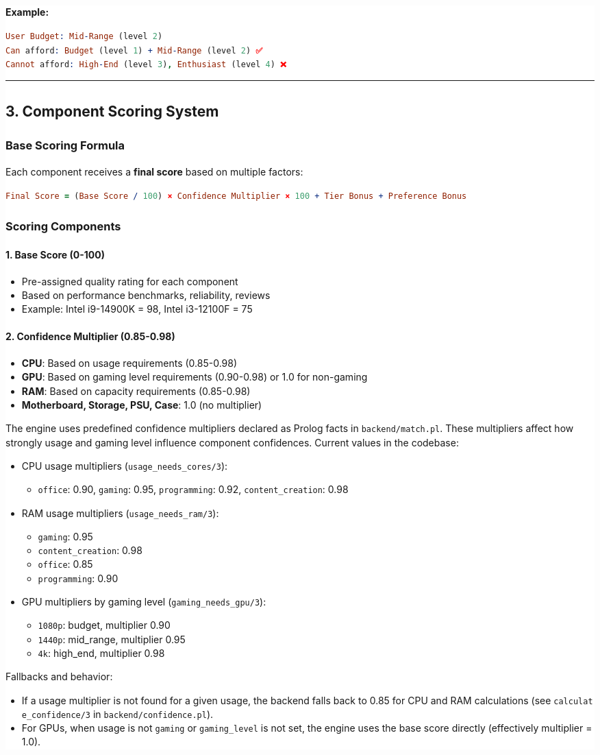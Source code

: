 **Example:**

```prolog
User Budget: Mid-Range (level 2)
Can afford: Budget (level 1) + Mid-Range (level 2) ✅
Cannot afford: High-End (level 3), Enthusiast (level 4) ❌
```

---

## 3. Component Scoring System

### Base Scoring Formula

Each component receives a **final score** based on multiple factors:

```prolog
Final Score = (Base Score / 100) × Confidence Multiplier × 100 + Tier Bonus + Preference Bonus
```

### Scoring Components

#### 1. **Base Score** (0-100)

- Pre-assigned quality rating for each component
- Based on performance benchmarks, reliability, reviews
- Example: Intel i9-14900K = 98, Intel i3-12100F = 75

#### 2. **Confidence Multiplier** (0.85-0.98)

- **CPU**: Based on usage requirements (0.85-0.98)
- **GPU**: Based on gaming level requirements (0.90-0.98) or 1.0 for non-gaming
- **RAM**: Based on capacity requirements (0.85-0.98)
- **Motherboard, Storage, PSU, Case**: 1.0 (no multiplier)

The engine uses predefined confidence multipliers declared as Prolog facts in `backend/match.pl`. These multipliers affect how strongly usage and gaming level influence component confidences. Current values in the codebase:

- CPU usage multipliers (`usage_needs_cores/3`):
  - `office`: 0.90, `gaming`: 0.95, `programming`: 0.92, `content_creation`: 0.98

- RAM usage multipliers (`usage_needs_ram/3`):
  - `gaming`: 0.95
  - `content_creation`: 0.98
  - `office`: 0.85
  - `programming`: 0.90

- GPU multipliers by gaming level (`gaming_needs_gpu/3`):
  - `1080p`: budget, multiplier 0.90
  - `1440p`: mid_range, multiplier 0.95
  - `4k`: high_end, multiplier 0.98

Fallbacks and behavior:

- If a usage multiplier is not found for a given usage, the backend falls back to 0.85 for CPU and RAM calculations (see `calculate_confidence/3` in `backend/confidence.pl`).
- For GPUs, when usage is not `gaming` or `gaming_level` is not set, the engine uses the base score directly (effectively multiplier = 1.0).
